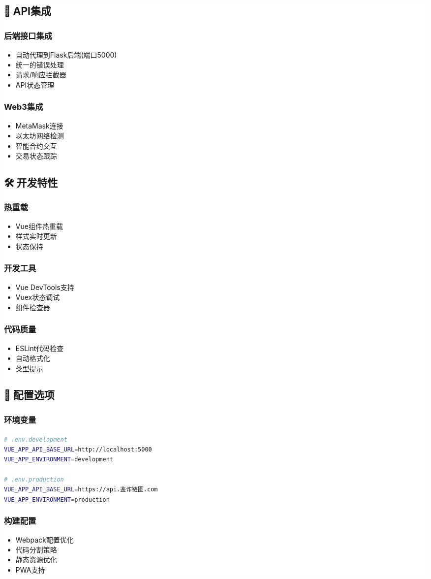 ## 🔌 API集成

### 后端接口集成
- 自动代理到Flask后端(端口5000)
- 统一的错误处理
- 请求/响应拦截器
- API状态管理

### Web3集成
- MetaMask连接
- 以太坊网络检测
- 智能合约交互
- 交易状态跟踪

## 🛠️ 开发特性

### 热重载
- Vue组件热重载
- 样式实时更新
- 状态保持

### 开发工具
- Vue DevTools支持
- Vuex状态调试
- 组件检查器

### 代码质量
- ESLint代码检查
- 自动格式化
- 类型提示

## 🔧 配置选项

### 环境变量
```bash
# .env.development
VUE_APP_API_BASE_URL=http://localhost:5000
VUE_APP_ENVIRONMENT=development

# .env.production  
VUE_APP_API_BASE_URL=https://api.鉴诈链图.com
VUE_APP_ENVIRONMENT=production
```

### 构建配置
- Webpack配置优化
- 代码分割策略
- 静态资源优化
- PWA支持
